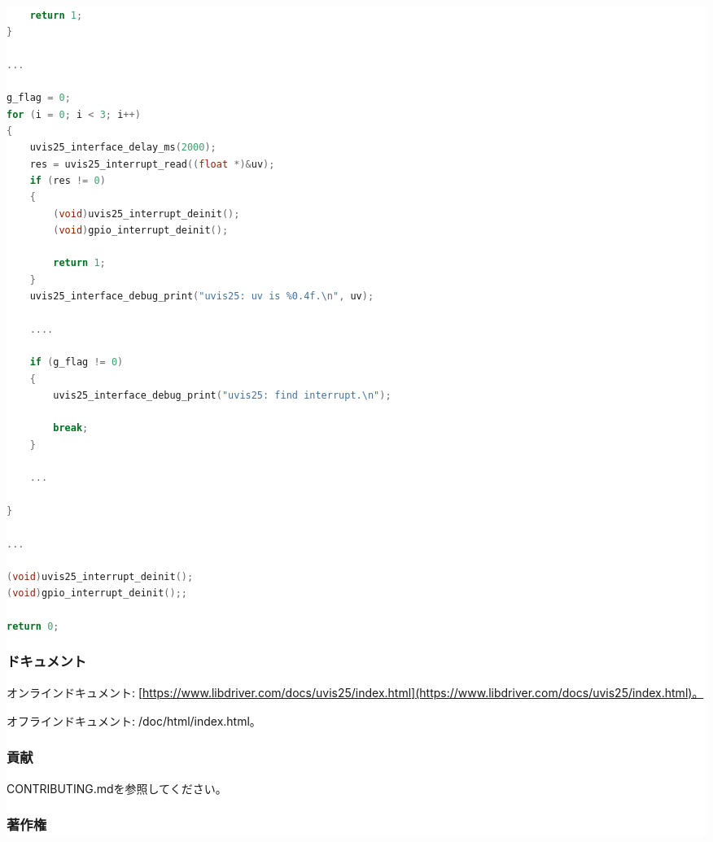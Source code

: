 ```C
    return 1;
}

...

g_flag = 0;
for (i = 0; i < 3; i++)
{
    uvis25_interface_delay_ms(2000);
    res = uvis25_interrupt_read((float *)&uv);
    if (res != 0)
    {
        (void)uvis25_interrupt_deinit();
        (void)gpio_interrupt_deinit();

        return 1;
    }
    uvis25_interface_debug_print("uvis25: uv is %0.4f.\n", uv);
    
    ....
    
    if (g_flag != 0)
    {
        uvis25_interface_debug_print("uvis25: find interrupt.\n");

        break;
    }
    
    ...
    
}

...

(void)uvis25_interrupt_deinit();
(void)gpio_interrupt_deinit();;

return 0;
```

### ドキュメント

オンラインドキュメント: [https://www.libdriver.com/docs/uvis25/index.html](https://www.libdriver.com/docs/uvis25/index.html)。

オフラインドキュメント: /doc/html/index.html。

### 貢献

CONTRIBUTING.mdを参照してください。

### 著作権
